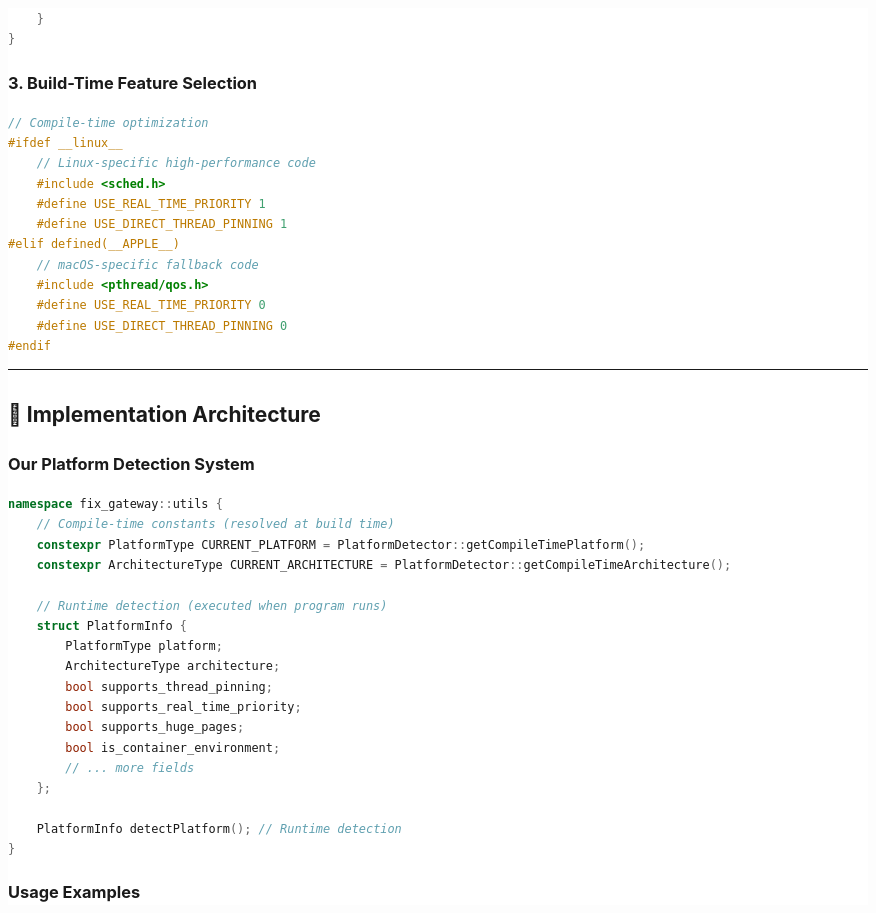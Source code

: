 ```cpp
    }
}
```

### **3. Build-Time Feature Selection**

```cpp
// Compile-time optimization
#ifdef __linux__
    // Linux-specific high-performance code
    #include <sched.h>
    #define USE_REAL_TIME_PRIORITY 1
    #define USE_DIRECT_THREAD_PINNING 1
#elif defined(__APPLE__)
    // macOS-specific fallback code
    #include <pthread/qos.h>
    #define USE_REAL_TIME_PRIORITY 0
    #define USE_DIRECT_THREAD_PINNING 0
#endif
```

---

## 🔧 **Implementation Architecture**

### **Our Platform Detection System**

```cpp
namespace fix_gateway::utils {
    // Compile-time constants (resolved at build time)
    constexpr PlatformType CURRENT_PLATFORM = PlatformDetector::getCompileTimePlatform();
    constexpr ArchitectureType CURRENT_ARCHITECTURE = PlatformDetector::getCompileTimeArchitecture();

    // Runtime detection (executed when program runs)
    struct PlatformInfo {
        PlatformType platform;
        ArchitectureType architecture;
        bool supports_thread_pinning;
        bool supports_real_time_priority;
        bool supports_huge_pages;
        bool is_container_environment;
        // ... more fields
    };

    PlatformInfo detectPlatform(); // Runtime detection
}
```

### **Usage Examples**
